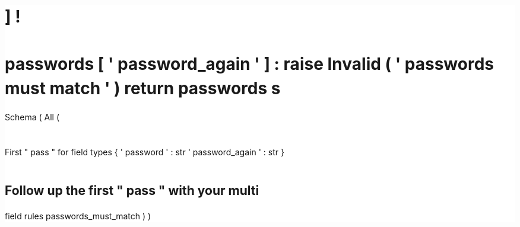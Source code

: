 ]
!
=
passwords
[
'
password_again
'
]
:
raise
Invalid
(
'
passwords
must
match
'
)
return
passwords
s
=
Schema
(
All
(
#
First
"
pass
"
for
field
types
{
'
password
'
:
str
'
password_again
'
:
str
}
#
Follow
up
the
first
"
pass
"
with
your
multi
-
field
rules
passwords_must_match
)
)